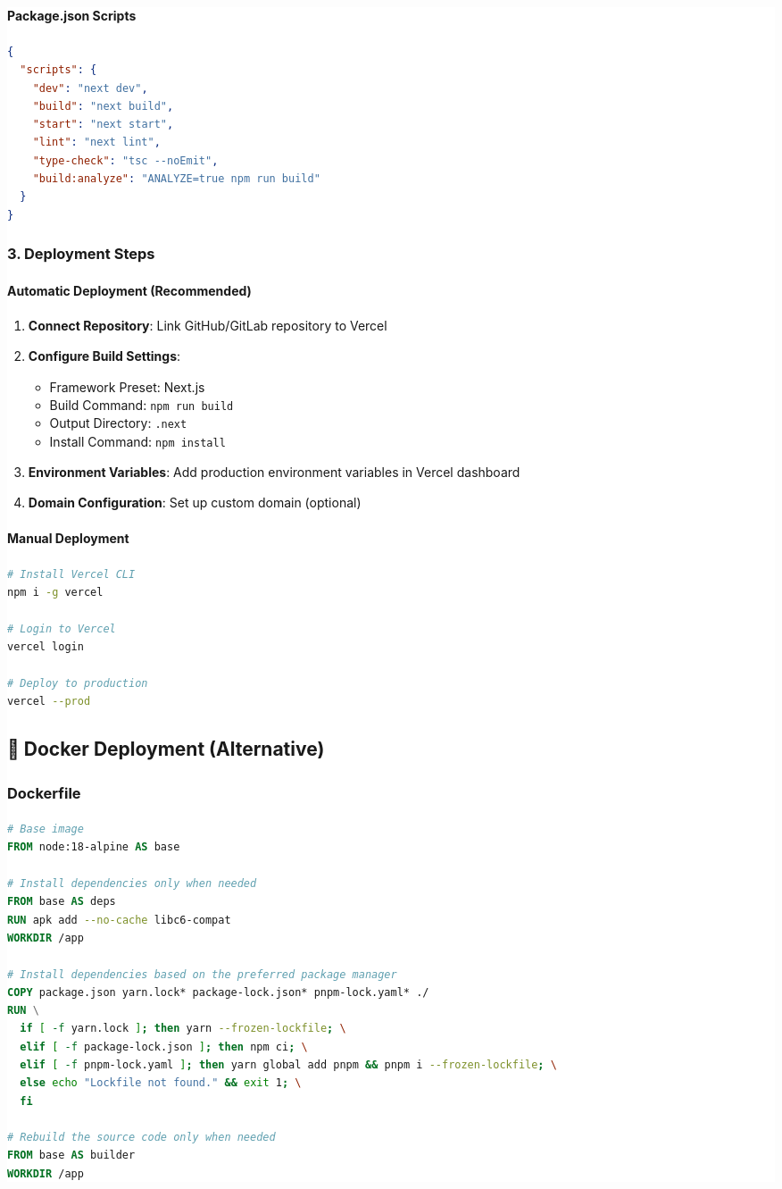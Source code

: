 #### Package.json Scripts
```json
{
  "scripts": {
    "dev": "next dev",
    "build": "next build",
    "start": "next start",
    "lint": "next lint",
    "type-check": "tsc --noEmit",
    "build:analyze": "ANALYZE=true npm run build"
  }
}
```

### 3. Deployment Steps

#### Automatic Deployment (Recommended)
1. **Connect Repository**: Link GitHub/GitLab repository to Vercel
2. **Configure Build Settings**:
   - Framework Preset: Next.js
   - Build Command: `npm run build`
   - Output Directory: `.next`
   - Install Command: `npm install`

3. **Environment Variables**: Add production environment variables in Vercel dashboard

4. **Domain Configuration**: Set up custom domain (optional)

#### Manual Deployment
```bash
# Install Vercel CLI
npm i -g vercel

# Login to Vercel
vercel login

# Deploy to production
vercel --prod
```

## 🐳 Docker Deployment (Alternative)

### Dockerfile
```dockerfile
# Base image
FROM node:18-alpine AS base

# Install dependencies only when needed
FROM base AS deps
RUN apk add --no-cache libc6-compat
WORKDIR /app

# Install dependencies based on the preferred package manager
COPY package.json yarn.lock* package-lock.json* pnpm-lock.yaml* ./
RUN \
  if [ -f yarn.lock ]; then yarn --frozen-lockfile; \
  elif [ -f package-lock.json ]; then npm ci; \
  elif [ -f pnpm-lock.yaml ]; then yarn global add pnpm && pnpm i --frozen-lockfile; \
  else echo "Lockfile not found." && exit 1; \
  fi

# Rebuild the source code only when needed
FROM base AS builder
WORKDIR /app
```